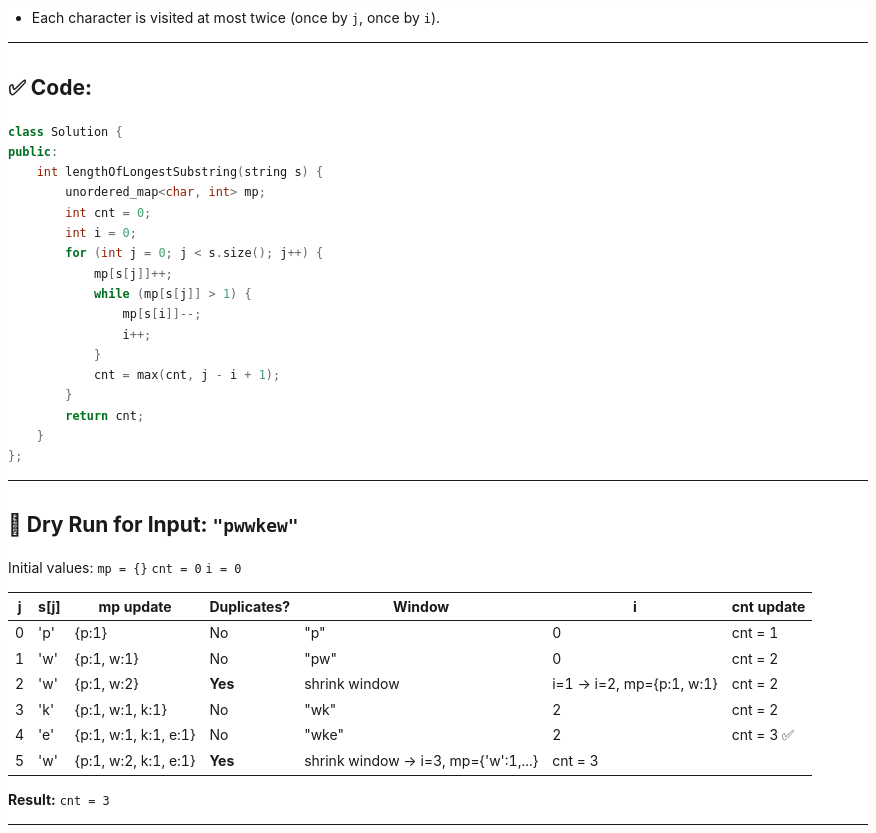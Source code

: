 * Each character is visited at most twice (once by `j`, once by `i`).

---

## ✅ Code:

```cpp
class Solution {
public:
    int lengthOfLongestSubstring(string s) {
        unordered_map<char, int> mp;
        int cnt = 0;
        int i = 0;
        for (int j = 0; j < s.size(); j++) {
            mp[s[j]]++;
            while (mp[s[j]] > 1) {
                mp[s[i]]--;
                i++;
            }
            cnt = max(cnt, j - i + 1);
        }
        return cnt;
    }
};
```

---

## 🧪 Dry Run for Input: `"pwwkew"`

Initial values:
`mp = {}`
`cnt = 0`
`i = 0`

| j | s\[j] | mp update            | Duplicates? | Window                              | i                        | cnt update |
| - | ----- | -------------------- | ----------- | ----------------------------------- | ------------------------ | ---------- |
| 0 | 'p'   | {p:1}                | No          | "p"                                 | 0                        | cnt = 1    |
| 1 | 'w'   | {p:1, w:1}           | No          | "pw"                                | 0                        | cnt = 2    |
| 2 | 'w'   | {p:1, w:2}           | **Yes**     | shrink window                       | i=1 → i=2, mp={p:1, w:1} | cnt = 2    |
| 3 | 'k'   | {p:1, w:1, k:1}      | No          | "wk"                                | 2                        | cnt = 2    |
| 4 | 'e'   | {p:1, w:1, k:1, e:1} | No          | "wke"                               | 2                        | cnt = 3 ✅  |
| 5 | 'w'   | {p:1, w:2, k:1, e:1} | **Yes**     | shrink window → i=3, mp={'w':1,...} | cnt = 3                  |            |

**Result:** `cnt = 3`

---
